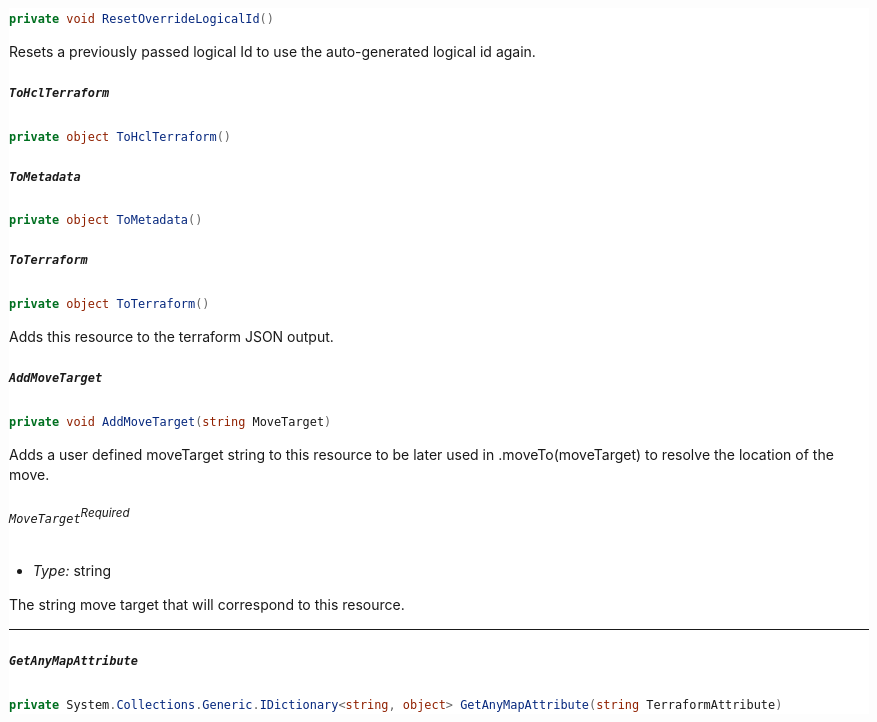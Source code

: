 ```csharp
private void ResetOverrideLogicalId()
```

Resets a previously passed logical Id to use the auto-generated logical id again.

##### `ToHclTerraform` <a name="ToHclTerraform" id="@cdktf/provider-mongodbatlas.encryptionAtRestPrivateEndpoint.EncryptionAtRestPrivateEndpoint.toHclTerraform"></a>

```csharp
private object ToHclTerraform()
```

##### `ToMetadata` <a name="ToMetadata" id="@cdktf/provider-mongodbatlas.encryptionAtRestPrivateEndpoint.EncryptionAtRestPrivateEndpoint.toMetadata"></a>

```csharp
private object ToMetadata()
```

##### `ToTerraform` <a name="ToTerraform" id="@cdktf/provider-mongodbatlas.encryptionAtRestPrivateEndpoint.EncryptionAtRestPrivateEndpoint.toTerraform"></a>

```csharp
private object ToTerraform()
```

Adds this resource to the terraform JSON output.

##### `AddMoveTarget` <a name="AddMoveTarget" id="@cdktf/provider-mongodbatlas.encryptionAtRestPrivateEndpoint.EncryptionAtRestPrivateEndpoint.addMoveTarget"></a>

```csharp
private void AddMoveTarget(string MoveTarget)
```

Adds a user defined moveTarget string to this resource to be later used in .moveTo(moveTarget) to resolve the location of the move.

###### `MoveTarget`<sup>Required</sup> <a name="MoveTarget" id="@cdktf/provider-mongodbatlas.encryptionAtRestPrivateEndpoint.EncryptionAtRestPrivateEndpoint.addMoveTarget.parameter.moveTarget"></a>

- *Type:* string

The string move target that will correspond to this resource.

---

##### `GetAnyMapAttribute` <a name="GetAnyMapAttribute" id="@cdktf/provider-mongodbatlas.encryptionAtRestPrivateEndpoint.EncryptionAtRestPrivateEndpoint.getAnyMapAttribute"></a>

```csharp
private System.Collections.Generic.IDictionary<string, object> GetAnyMapAttribute(string TerraformAttribute)
```
